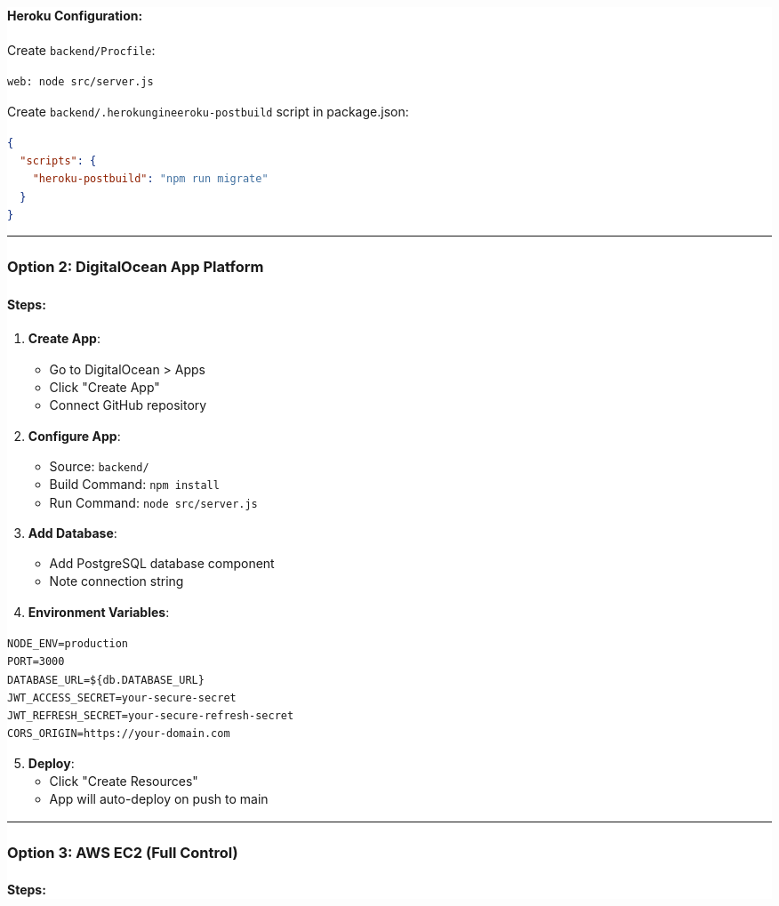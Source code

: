 #### **Heroku Configuration:**

Create `backend/Procfile`:
```
web: node src/server.js
```

Create `backend/.herokungineeroku-postbuild` script in package.json:
```json
{
  "scripts": {
    "heroku-postbuild": "npm run migrate"
  }
}
```

---

### **Option 2: DigitalOcean App Platform**

#### **Steps:**

1. **Create App**:
   - Go to DigitalOcean > Apps
   - Click "Create App"
   - Connect GitHub repository

2. **Configure App**:
   - Source: `backend/`
   - Build Command: `npm install`
   - Run Command: `node src/server.js`

3. **Add Database**:
   - Add PostgreSQL database component
   - Note connection string

4. **Environment Variables**:
```
NODE_ENV=production
PORT=3000
DATABASE_URL=${db.DATABASE_URL}
JWT_ACCESS_SECRET=your-secure-secret
JWT_REFRESH_SECRET=your-secure-refresh-secret
CORS_ORIGIN=https://your-domain.com
```

5. **Deploy**:
   - Click "Create Resources"
   - App will auto-deploy on push to main

---

### **Option 3: AWS EC2 (Full Control)**

#### **Steps:**
